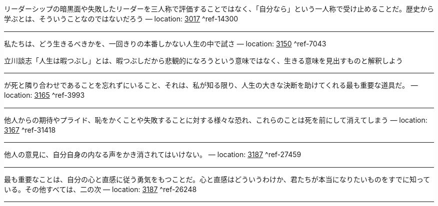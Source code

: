リーダーシップの暗黒面や失敗したリーダーを三人称で評価することではなく、「自分なら」という一人称で受け止めることだ。歴史から学ぶとは、そういうことなのではないだろう — location: [3017](kindle://book?action=open&asin=B00GU4R8VE&location=3017) ^ref-14300

---
私たちは、どう生きるべきかを、一回きりの本番しかない人生の中で試さ — location: [3150](kindle://book?action=open&asin=B00GU4R8VE&location=3150) ^ref-7043

立川談志「人生は暇つぶし」とは、暇つぶしだから悲観的になろうという意味ではなく、生きる意味を見出すものと解釈しよう

---
が死と隣り合わせであることを忘れずにいること、それは、私が知る限り、人生の大きな決断を助けてくれる最も重要な道具だ。 — location: [3165](kindle://book?action=open&asin=B00GU4R8VE&location=3165) ^ref-3993

---
他人からの期待やプライド、恥をかくことや失敗することに対する様々な恐れ、これらのことは死を前にして消えてしまう — location: [3167](kindle://book?action=open&asin=B00GU4R8VE&location=3167) ^ref-31418

---
他人の意見に、自分自身の内なる声をかき消されてはいけない。 — location: [3187](kindle://book?action=open&asin=B00GU4R8VE&location=3187) ^ref-27459

---
最も重要なことは、自分の心と直感に従う勇気をもつことだ。心と直感はどういうわけか、君たちが本当になりたいものをすでに知っている。その他すべては、二の次 — location: [3187](kindle://book?action=open&asin=B00GU4R8VE&location=3187) ^ref-26248

---
